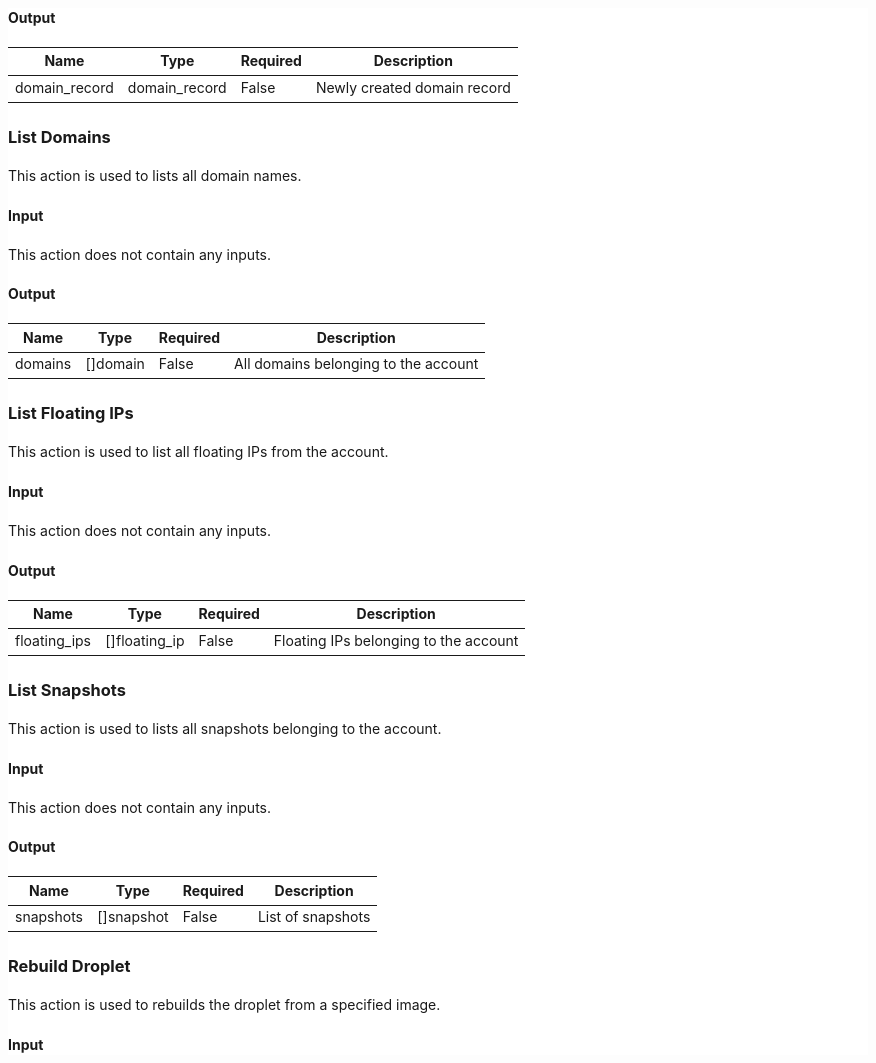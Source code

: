 #### Output

|Name|Type|Required|Description|
|----|----|--------|-----------|
|domain_record|domain_record|False|Newly created domain record|

### List Domains

This action is used to lists all domain names.

#### Input

This action does not contain any inputs.

#### Output

|Name|Type|Required|Description|
|----|----|--------|-----------|
|domains|[]domain|False|All domains belonging to the account|

### List Floating IPs

This action is used to list all floating IPs from the account.

#### Input

This action does not contain any inputs.

#### Output

|Name|Type|Required|Description|
|----|----|--------|-----------|
|floating_ips|[]floating_ip|False|Floating IPs belonging to the account|

### List Snapshots

This action is used to lists all snapshots belonging to the account.

#### Input

This action does not contain any inputs.

#### Output

|Name|Type|Required|Description|
|----|----|--------|-----------|
|snapshots|[]snapshot|False|List of snapshots|

### Rebuild Droplet

This action is used to rebuilds the droplet from a specified image.

#### Input

